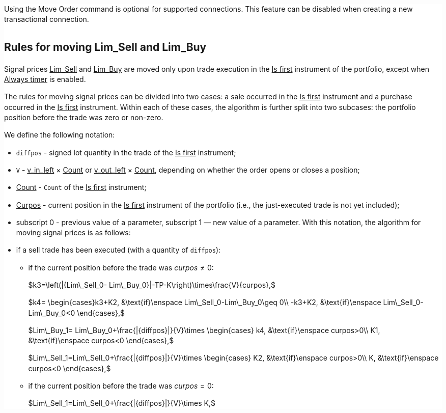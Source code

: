 Using the Move Order command is optional for supported connections. This feature can be disabled when creating a new transactional connection.

## Rules for moving Lim_Sell and Lim_Buy

Signal prices [Lim_Sell](params-description.md#p.lim_s) and [Lim_Buy](params-description.md#p.lim_s) are moved only upon trade execution in the [Is first](params-description.md#s.is_first) instrument of the portfolio, except when [Always timer](params-description.md#p.always_limits_timer) is enabled.

The rules for moving signal prices can be divided into two cases: a sale occurred in the [Is first](params-description.md#s.is_first) instrument and a purchase occurred in the [Is first](params-description.md#s.is_first) instrument. Within each of these cases, the algorithm is further split into two subcases: the portfolio position before the trade was zero or non-zero.

We define the following notation:
- `diffpos` - signed lot quantity in the trade of the [Is first](params-description.md#s.is_first) instrument;
- `V` - [v_in_left](params-description.md#p.v_in_l) × [Count](params-description.md#s.count) or [v_out_left](params-description.md#p.v_out_l) × [Count](params-description.md#s.count), depending on whether the order opens or closes a position;
- [Count](params-description.md#s.count) - `Count` of the [Is first](params-description.md#s.is_first) instrument;
- [Curpos](params-description.md#s.pos) - current position in the [Is first](params-description.md#s.is_first) instrument of the portfolio (i.e., the just-executed trade is not yet included);
- subscript 0 - previous value of a parameter, subscript 1 — new value of a parameter. 
With this notation, the algorithm for moving signal prices is as follows:


- if a sell trade has been executed (with a quantity of `diffpos`):
    
    - if the current position before the trade was $curpos\neq 0$:

        $k3=\left(|{Lim\_Sell_0- Lim\_Buy_0}|-TP-K\right)\times\frac{V}{curpos},$

        $k4=
  \begin{cases}k3+K2, &\text{if}\enspace Lim\_Sell_0-Lim\_Buy_0\geq 0\\
              -k3+K2, &\text{if}\enspace Lim\_Sell_0-Lim\_Buy_0<0 
  \end{cases},$ 

        $Lim\_Buy_1= Lim\_Buy_0+\frac{|{diffpos}|}{V}\times 
    \begin{cases} 
       k4, &\text{if}\enspace curpos>0\\ 
       K1, &\text{if}\enspace curpos<0 
    \end{cases},$

        $Lim\_Sell_1=Lim\_Sell_0+\frac{|{diffpos}|}{V}\times
   \begin{cases} 
     K2, &\text{if}\enspace curpos>0\\ 
      K, &\text{if}\enspace curpos<0 
   \end{cases},$

    - if the current position before the trade was $curpos=0$:

        $Lim\_Sell_1=Lim\_Sell_0+\frac{|{diffpos}|}{V}\times K,$
